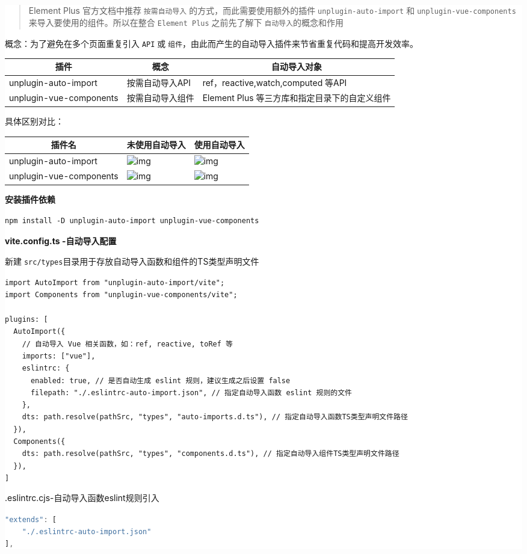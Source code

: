 > Element Plus 官方文档中推荐 `按需自动导入` 的方式，而此需要使用额外的插件 `unplugin-auto-import` 和 `unplugin-vue-components` 来导入要使用的组件。所以在整合 `Element Plus` 之前先了解下 `自动导入`的概念和作用

概念：为了避免在多个页面重复引入 `API` 或 `组件`，由此而产生的自动导入插件来节省重复代码和提高开发效率。

| 插件                    | 概念             | 自动导入对象                                  |
| ----------------------- | ---------------- | --------------------------------------------- |
| unplugin-auto-import    | 按需自动导入API  | ref，reactive,watch,computed 等API            |
| unplugin-vue-components | 按需自动导入组件 | Element Plus 等三方库和指定目录下的自定义组件 |

具体区别对比：

| 插件名                  | 未使用自动导入                                                                                                        | 使用自动导入                                                                                                          |
| ----------------------- | --------------------------------------------------------------------------------------------------------------------- | --------------------------------------------------------------------------------------------------------------------- |
| unplugin-auto-import    | ![img](https://p3-juejin.byteimg.com/tos-cn-i-k3u1fbpfcp/ff113799c83343acab22cbf0e810446a~tplv-k3u1fbpfcp-zoom-1.image) | ![img](https://p3-juejin.byteimg.com/tos-cn-i-k3u1fbpfcp/a78ddb9ff09e44afb96b45527ad719da~tplv-k3u1fbpfcp-zoom-1.image) |
| unplugin-vue-components | ![img](https://p3-juejin.byteimg.com/tos-cn-i-k3u1fbpfcp/f1aeff2ce05346faa343eb9f1a796ebe~tplv-k3u1fbpfcp-zoom-1.image) | ![img](https://p3-juejin.byteimg.com/tos-cn-i-k3u1fbpfcp/f8b9af5a27684af59d32338992a200cb~tplv-k3u1fbpfcp-zoom-1.image) |

**安装插件依赖**

```
npm install -D unplugin-auto-import unplugin-vue-components
```

**vite.config.ts -自动导入配置**

新建 `src/types`目录用于存放自动导入函数和组件的TS类型声明文件

```tsx
import AutoImport from "unplugin-auto-import/vite";
import Components from "unplugin-vue-components/vite";

plugins: [
  AutoImport({
    // 自动导入 Vue 相关函数，如：ref, reactive, toRef 等
    imports: ["vue"],
    eslintrc: {
      enabled: true, // 是否自动生成 eslint 规则，建议生成之后设置 false 
      filepath: "./.eslintrc-auto-import.json", // 指定自动导入函数 eslint 规则的文件
    },
    dts: path.resolve(pathSrc, "types", "auto-imports.d.ts"), // 指定自动导入函数TS类型声明文件路径
  }),
  Components({
    dts: path.resolve(pathSrc, "types", "components.d.ts"), // 指定自动导入组件TS类型声明文件路径
  }),
]

```

.eslintrc.cjs-自动导入函数eslint规则引入

```js
"extends": [
    "./.eslintrc-auto-import.json"
],
```
